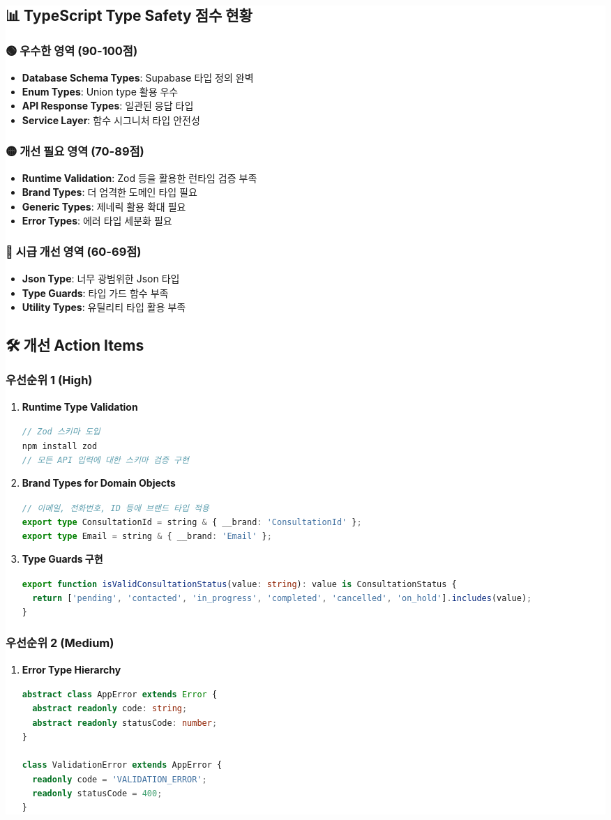 ## 📊 TypeScript Type Safety 점수 현황

### 🟢 우수한 영역 (90-100점)
- **Database Schema Types**: Supabase 타입 정의 완벽
- **Enum Types**: Union type 활용 우수
- **API Response Types**: 일관된 응답 타입
- **Service Layer**: 함수 시그니처 타입 안전성

### 🟡 개선 필요 영역 (70-89점)
- **Runtime Validation**: Zod 등을 활용한 런타임 검증 부족
- **Brand Types**: 더 엄격한 도메인 타입 필요
- **Generic Types**: 제네릭 활용 확대 필요
- **Error Types**: 에러 타입 세분화 필요

### 🔴 시급 개선 영역 (60-69점)
- **Json Type**: 너무 광범위한 Json 타입
- **Type Guards**: 타입 가드 함수 부족
- **Utility Types**: 유틸리티 타입 활용 부족

## 🛠️ 개선 Action Items

### 우선순위 1 (High)
1. **Runtime Type Validation**
   ```typescript
   // Zod 스키마 도입
   npm install zod
   // 모든 API 입력에 대한 스키마 검증 구현
   ```

2. **Brand Types for Domain Objects**
   ```typescript
   // 이메일, 전화번호, ID 등에 브랜드 타입 적용
   export type ConsultationId = string & { __brand: 'ConsultationId' };
   export type Email = string & { __brand: 'Email' };
   ```

3. **Type Guards 구현**
   ```typescript
   export function isValidConsultationStatus(value: string): value is ConsultationStatus {
     return ['pending', 'contacted', 'in_progress', 'completed', 'cancelled', 'on_hold'].includes(value);
   }
   ```

### 우선순위 2 (Medium)
1. **Error Type Hierarchy**
   ```typescript
   abstract class AppError extends Error {
     abstract readonly code: string;
     abstract readonly statusCode: number;
   }

   class ValidationError extends AppError {
     readonly code = 'VALIDATION_ERROR';
     readonly statusCode = 400;
   }
   ```
